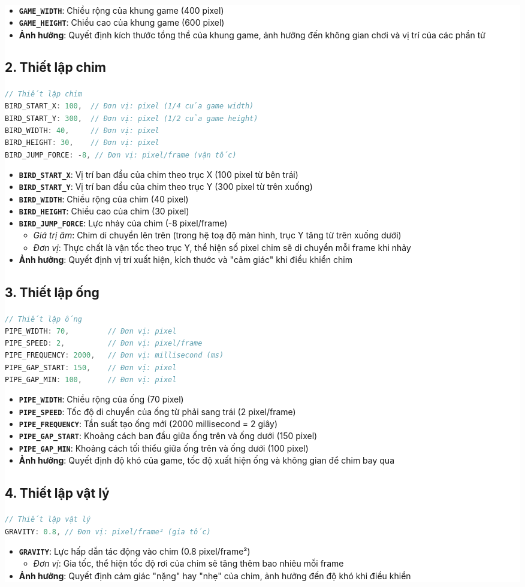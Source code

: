 - **`GAME_WIDTH`**: Chiều rộng của khung game (400 pixel)
- **`GAME_HEIGHT`**: Chiều cao của khung game (600 pixel)
- **Ảnh hưởng**: Quyết định kích thước tổng thể của khung game, ảnh hưởng đến không gian chơi và vị trí của các phần tử

## 2. Thiết lập chim

```javascript
// Thiết lập chim
BIRD_START_X: 100,  // Đơn vị: pixel (1/4 của game width)
BIRD_START_Y: 300,  // Đơn vị: pixel (1/2 của game height)
BIRD_WIDTH: 40,     // Đơn vị: pixel
BIRD_HEIGHT: 30,    // Đơn vị: pixel
BIRD_JUMP_FORCE: -8, // Đơn vị: pixel/frame (vận tốc)
```

- **`BIRD_START_X`**: Vị trí ban đầu của chim theo trục X (100 pixel từ bên trái)
- **`BIRD_START_Y`**: Vị trí ban đầu của chim theo trục Y (300 pixel từ trên xuống)
- **`BIRD_WIDTH`**: Chiều rộng của chim (40 pixel)
- **`BIRD_HEIGHT`**: Chiều cao của chim (30 pixel)
- **`BIRD_JUMP_FORCE`**: Lực nhảy của chim (-8 pixel/frame)
  - *Giá trị âm*: Chim di chuyển lên trên (trong hệ toạ độ màn hình, trục Y tăng từ trên xuống dưới)
  - *Đơn vị*: Thực chất là vận tốc theo trục Y, thể hiện số pixel chim sẽ di chuyển mỗi frame khi nhảy
- **Ảnh hưởng**: Quyết định vị trí xuất hiện, kích thước và "cảm giác" khi điều khiển chim

## 3. Thiết lập ống

```javascript
// Thiết lập ống
PIPE_WIDTH: 70,         // Đơn vị: pixel
PIPE_SPEED: 2,          // Đơn vị: pixel/frame
PIPE_FREQUENCY: 2000,   // Đơn vị: millisecond (ms)
PIPE_GAP_START: 150,    // Đơn vị: pixel
PIPE_GAP_MIN: 100,      // Đơn vị: pixel
```

- **`PIPE_WIDTH`**: Chiều rộng của ống (70 pixel)
- **`PIPE_SPEED`**: Tốc độ di chuyển của ống từ phải sang trái (2 pixel/frame)
- **`PIPE_FREQUENCY`**: Tần suất tạo ống mới (2000 millisecond = 2 giây)
- **`PIPE_GAP_START`**: Khoảng cách ban đầu giữa ống trên và ống dưới (150 pixel)
- **`PIPE_GAP_MIN`**: Khoảng cách tối thiểu giữa ống trên và ống dưới (100 pixel)
- **Ảnh hưởng**: Quyết định độ khó của game, tốc độ xuất hiện ống và không gian để chim bay qua

## 4. Thiết lập vật lý

```javascript
// Thiết lập vật lý
GRAVITY: 0.8, // Đơn vị: pixel/frame² (gia tốc)
```

- **`GRAVITY`**: Lực hấp dẫn tác động vào chim (0.8 pixel/frame²)
  - *Đơn vị*: Gia tốc, thể hiện tốc độ rơi của chim sẽ tăng thêm bao nhiêu mỗi frame
- **Ảnh hưởng**: Quyết định cảm giác "nặng" hay "nhẹ" của chim, ảnh hưởng đến độ khó khi điều khiển
